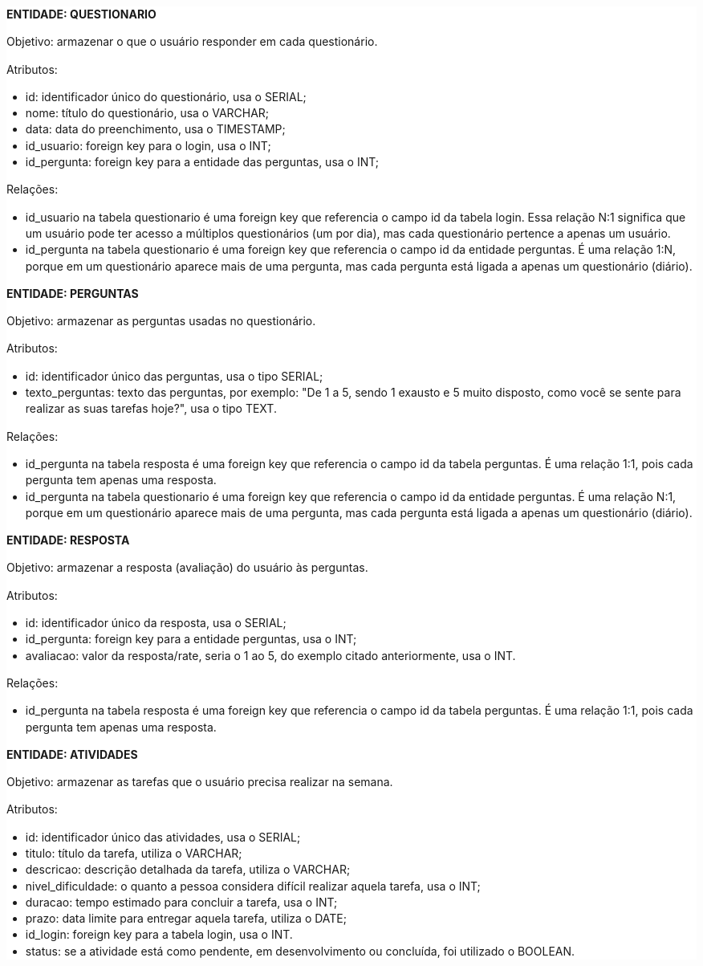 **ENTIDADE: QUESTIONARIO**

Objetivo: armazenar o que o usuário responder em cada questionário.

Atributos:

- id: identificador único do questionário, usa o SERIAL;
- nome: título do questionário, usa o VARCHAR;
- data: data do preenchimento, usa o TIMESTAMP;
- id_usuario: foreign key para o login, usa o INT;
- id_pergunta: foreign key para a entidade das perguntas, usa o INT;

Relações:

- id_usuario na tabela questionario é uma foreign key que referencia o campo id da tabela login. Essa relação N:1 significa que um usuário pode ter acesso a múltiplos questionários (um por dia), mas cada questionário pertence a apenas um usuário.
- id_pergunta na tabela questionario é uma foreign key que referencia o campo id da entidade perguntas. É uma relação 1:N, porque em um questionário aparece mais de uma pergunta, mas cada pergunta está ligada a apenas um questionário (diário).

**ENTIDADE: PERGUNTAS**

Objetivo: armazenar as perguntas usadas no questionário.

Atributos:

- id: identificador único das perguntas, usa o tipo SERIAL;
- texto_perguntas: texto das perguntas, por exemplo: "De 1 a 5, sendo 1 exausto e 5 muito disposto, como você se sente para realizar as suas tarefas hoje?", usa o tipo TEXT.

Relações:

- id_pergunta na tabela resposta é uma foreign key que referencia o campo id da tabela perguntas. É uma relação 1:1, pois cada pergunta tem apenas uma resposta.
- id_pergunta na tabela questionario é uma foreign key que referencia o campo id da entidade perguntas. É uma relação N:1, porque em um questionário aparece mais de uma pergunta, mas cada pergunta está ligada a apenas um questionário (diário).

**ENTIDADE: RESPOSTA**

Objetivo: armazenar a resposta (avaliação) do usuário às perguntas.

Atributos:

- id: identificador único da resposta, usa o SERIAL;
- id_pergunta: foreign key para a entidade perguntas, usa o INT;
- avaliacao: valor da resposta/rate, seria o 1 ao 5, do exemplo citado anteriormente, usa o INT.

Relações:

- id_pergunta na tabela resposta é uma foreign key que referencia o campo id da tabela perguntas. É uma relação 1:1, pois cada pergunta tem apenas uma resposta.

**ENTIDADE: ATIVIDADES**

Objetivo: armazenar as tarefas que o usuário precisa realizar na semana.

Atributos:

- id: identificador único das atividades, usa o SERIAL;
- titulo: título da tarefa, utiliza o VARCHAR;
- descricao: descrição detalhada da tarefa, utiliza o VARCHAR;
- nivel_dificuldade: o quanto a pessoa considera difícil realizar aquela tarefa, usa o INT;
- duracao: tempo estimado para concluir a tarefa, usa o INT;
- prazo: data limite para entregar aquela tarefa, utiliza o DATE;
- id_login: foreign key para a tabela login, usa o INT.
- status: se a atividade está como pendente, em desenvolvimento ou concluída, foi utilizado o BOOLEAN.
